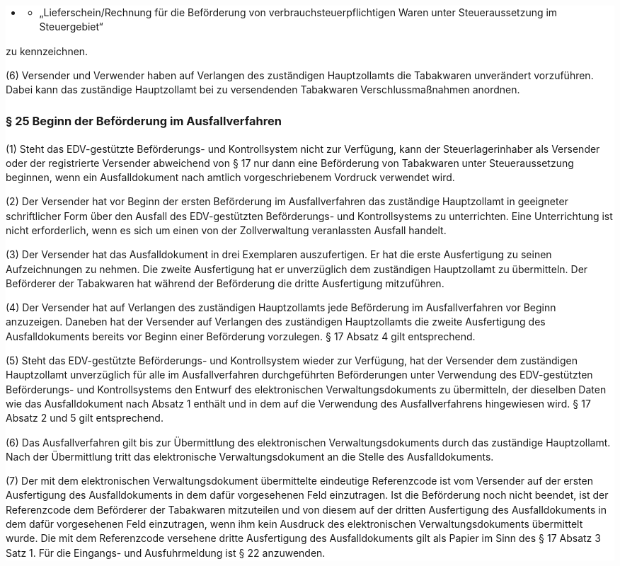 *    *   „Lieferschein/Rechnung für die
        Beförderung von verbrauchsteuerpflichtigen
        Waren unter Steueraussetzung im Steuergebiet“



zu kennzeichnen.

(6) Versender und Verwender haben auf Verlangen des zuständigen
Hauptzollamts die Tabakwaren unverändert vorzuführen. Dabei kann das
zuständige Hauptzollamt bei zu versendenden Tabakwaren
Verschlussmaßnahmen anordnen.

### § 25 Beginn der Beförderung im Ausfallverfahren

(1) Steht das EDV-gestützte Beförderungs- und Kontrollsystem nicht zur
Verfügung, kann der Steuerlagerinhaber als Versender oder der
registrierte Versender abweichend von § 17 nur dann eine Beförderung
von Tabakwaren unter Steueraussetzung beginnen, wenn ein
Ausfalldokument nach amtlich vorgeschriebenem Vordruck verwendet wird.

(2) Der Versender hat vor Beginn der ersten Beförderung im
Ausfallverfahren das zuständige Hauptzollamt in geeigneter
schriftlicher Form über den Ausfall des EDV-gestützten Beförderungs-
und Kontrollsystems zu unterrichten. Eine Unterrichtung ist nicht
erforderlich, wenn es sich um einen von der Zollverwaltung
veranlassten Ausfall handelt.

(3) Der Versender hat das Ausfalldokument in drei Exemplaren
auszufertigen. Er hat die erste Ausfertigung zu seinen Aufzeichnungen
zu nehmen. Die zweite Ausfertigung hat er unverzüglich dem zuständigen
Hauptzollamt zu übermitteln. Der Beförderer der Tabakwaren hat während
der Beförderung die dritte Ausfertigung mitzuführen.

(4) Der Versender hat auf Verlangen des zuständigen Hauptzollamts jede
Beförderung im Ausfallverfahren vor Beginn anzuzeigen. Daneben hat der
Versender auf Verlangen des zuständigen Hauptzollamts die zweite
Ausfertigung des Ausfalldokuments bereits vor Beginn einer Beförderung
vorzulegen. § 17 Absatz 4 gilt entsprechend.

(5) Steht das EDV-gestützte Beförderungs- und Kontrollsystem wieder
zur Verfügung, hat der Versender dem zuständigen Hauptzollamt
unverzüglich für alle im Ausfallverfahren durchgeführten Beförderungen
unter Verwendung des EDV-gestützten Beförderungs- und Kontrollsystems
den Entwurf des elektronischen Verwaltungsdokuments zu übermitteln,
der dieselben Daten wie das Ausfalldokument nach Absatz 1 enthält und
in dem auf die Verwendung des Ausfallverfahrens hingewiesen wird. § 17
Absatz 2 und 5 gilt entsprechend.

(6) Das Ausfallverfahren gilt bis zur Übermittlung des elektronischen
Verwaltungsdokuments durch das zuständige Hauptzollamt. Nach der
Übermittlung tritt das elektronische Verwaltungsdokument an die Stelle
des Ausfalldokuments.

(7) Der mit dem elektronischen Verwaltungsdokument übermittelte
eindeutige Referenzcode ist vom Versender auf der ersten Ausfertigung
des Ausfalldokuments in dem dafür vorgesehenen Feld einzutragen. Ist
die Beförderung noch nicht beendet, ist der Referenzcode dem
Beförderer der Tabakwaren mitzuteilen und von diesem auf der dritten
Ausfertigung des Ausfalldokuments in dem dafür vorgesehenen Feld
einzutragen, wenn ihm kein Ausdruck des elektronischen
Verwaltungsdokuments übermittelt wurde. Die mit dem Referenzcode
versehene dritte Ausfertigung des Ausfalldokuments gilt als Papier im
Sinn des § 17 Absatz 3 Satz 1. Für die Eingangs- und Ausfuhrmeldung
ist § 22 anzuwenden.
